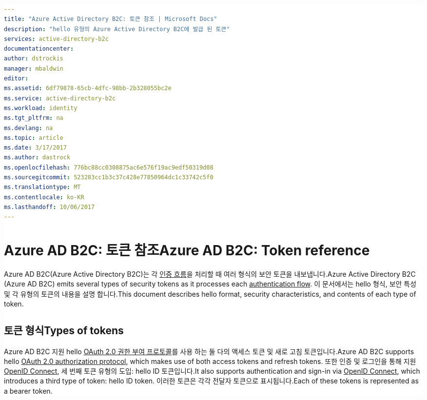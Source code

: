 ```yaml
---
title: "Azure Active Directory B2C: 토큰 참조 | Microsoft Docs"
description: "hello 유형의 Azure Active Directory B2C에 발급 된 토큰"
services: active-directory-b2c
documentationcenter: 
author: dstrockis
manager: mbaldwin
editor: 
ms.assetid: 6df79878-65cb-4dfc-98bb-2b328055bc2e
ms.service: active-directory-b2c
ms.workload: identity
ms.tgt_pltfrm: na
ms.devlang: na
ms.topic: article
ms.date: 3/17/2017
ms.author: dastrock
ms.openlocfilehash: 776bc88cc0308875ac6e576f19ac9edf50319d08
ms.sourcegitcommit: 523283cc1b3c37c428e77850964dc1c33742c5f0
ms.translationtype: MT
ms.contentlocale: ko-KR
ms.lasthandoff: 10/06/2017
---
```

# <a name="azure-ad-b2c-token-reference"></a><span data-ttu-id="abd7e-103">Azure AD B2C: 토큰 참조</span><span class="sxs-lookup"><span data-stu-id="abd7e-103">Azure AD B2C: Token reference</span></span>
<span data-ttu-id="abd7e-104">Azure AD B2C(Azure Active Directory B2C)는 각 [인증 흐름](active-directory-b2c-apps.md)을 처리할 때 여러 형식의 보안 토큰을 내보냅니다.</span><span class="sxs-lookup"><span data-stu-id="abd7e-104">Azure Active Directory B2C (Azure AD B2C) emits several types of security tokens as it processes each [authentication flow](active-directory-b2c-apps.md).</span></span> <span data-ttu-id="abd7e-105">이 문서에서는 hello 형식, 보안 특성 및 각 유형의 토큰의 내용을 설명 합니다.</span><span class="sxs-lookup"><span data-stu-id="abd7e-105">This document describes hello format, security characteristics, and contents of each type of token.</span></span>

## <a name="types-of-tokens"></a><span data-ttu-id="abd7e-106">토큰 형식</span><span class="sxs-lookup"><span data-stu-id="abd7e-106">Types of tokens</span></span>
<span data-ttu-id="abd7e-107">Azure AD B2C 지원 hello [OAuth 2.0 권한 부여 프로토콜](active-directory-b2c-reference-protocols.md)를 사용 하는 둘 다의 액세스 토큰 및 새로 고침 토큰입니다.</span><span class="sxs-lookup"><span data-stu-id="abd7e-107">Azure AD B2C supports hello [OAuth 2.0 authorization protocol](active-directory-b2c-reference-protocols.md), which makes use of both access tokens and refresh tokens.</span></span> <span data-ttu-id="abd7e-108">또한 인증 및 로그인을 통해 지원 [OpenID Connect](active-directory-b2c-reference-protocols.md), 세 번째 토큰 유형의 도입: hello ID 토큰입니다.</span><span class="sxs-lookup"><span data-stu-id="abd7e-108">It also supports authentication and sign-in via [OpenID Connect](active-directory-b2c-reference-protocols.md), which introduces a third type of token: hello ID token.</span></span> <span data-ttu-id="abd7e-109">이러한 토큰은 각각 전달자 토큰으로 표시됩니다.</span><span class="sxs-lookup"><span data-stu-id="abd7e-109">Each of these tokens is represented as a bearer token.</span></span>
